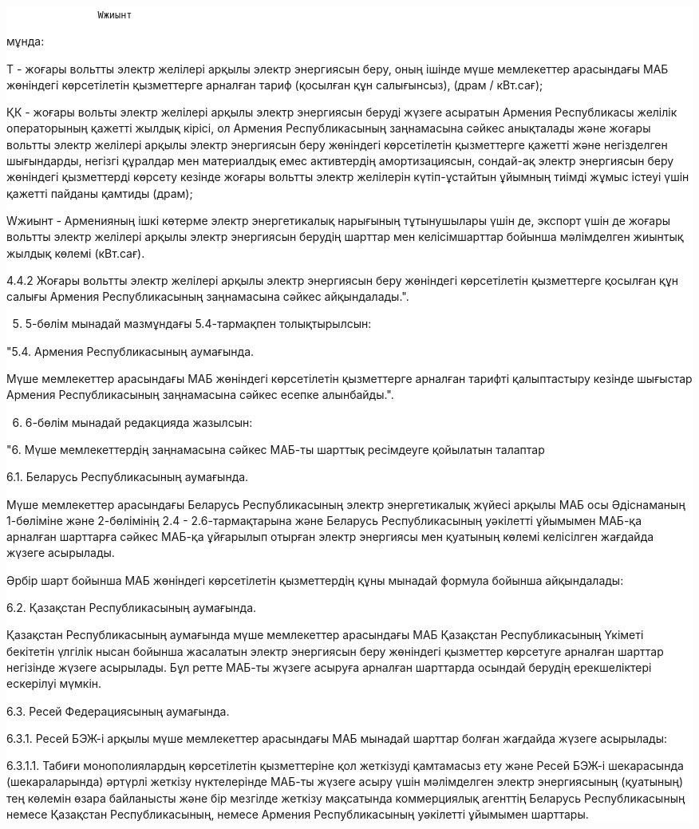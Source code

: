                     Wжиынт

мұнда:

Т - жоғары вольтты электр желілері арқылы электр энергиясын беру, оның ішінде мүше мемлекеттер арасындағы МАБ жөніндегі көрсетілетін қызметтерге арналған тариф (қосылған құн салығынсыз), (драм / кВт.сағ);

ҚК - жоғары вольты электр желілері арқылы электр энергиясын беруді жүзеге асыратын Армения Республикасы желілік операторының қажетті жылдық кірісі, ол Армения Республикасының заңнамасына сәйкес анықталады және жоғары вольтты электр желілері арқылы электр энергиясын беру жөніндегі көрсетілетін қызметтерге қажетті және негізделген шығындарды, негізгі құралдар мен материалдық емес активтердің амортизациясын, сондай-ақ электр энергиясын беру жөніндегі қызметтерді көрсету кезінде жоғары вольтты электр желілерін күтіп-ұстайтын ұйымның тиімді жұмыс істеуі үшін қажетті пайданы қамтиды (драм);

Wжиынт - Арменияның ішкі көтерме электр энергетикалық нарығының тұтынушылары үшін де, экспорт үшін де жоғары вольтты электр желілері арқылы электр энергиясын берудің шарттар мен келісімшарттар бойынша мәлімделген жиынтық жылдық көлемі (кВт.сағ).

4.4.2 Жоғары вольтты электр желілері арқылы электр энергиясын беру жөніндегі көрсетілетін қызметтерге қосылған құн салығы Армения Республикасының заңнамасына сәйкес айқындалады.".

5. 5-бөлім мынадай мазмұндағы 5.4-тармақпен толықтырылсын:

"5.4. Армения Республикасының аумағында.

Мүше мемлекеттер арасындағы МАБ жөніндегі көрсетілетін қызметтерге арналған тарифті қалыптастыру кезінде шығыстар Армения Республикасының заңнамасына сәйкес есепке алынбайды.".

6. 6-бөлім мынадай редакцияда жазылсын:

"6. Мүше мемлекеттердің заңнамасына сәйкес МАБ-ты шарттық ресімдеуге қойылатын талаптар

6.1. Беларусь Республикасының аумағында.

Мүше мемлекеттер арасындағы Беларусь Республикасының электр энергетикалық жүйесі арқылы МАБ осы Әдіснаманың 1-бөліміне және 2-бөлімінің 2.4 - 2.6-тармақтарына және Беларусь Республикасының уәкілетті ұйымымен МАБ-қа арналған шарттарға сәйкес МАБ-қа ұйғарылып отырған электр энергиясы мен қуатының көлемі келісілген жағдайда жүзеге асырылады.

Әрбір шарт бойынша МАБ жөніндегі көрсетілетін қызметтердің құны мынадай формула бойынша айқындалады:

6.2. Қазақстан Республикасының аумағында.

Қазақстан Республикасының аумағында мүше мемлекеттер арасындағы МАБ Қазақстан Республикасының Үкіметі бекітетін үлгілік нысан бойынша жасалатын электр энергиясын беру жөніндегі қызметтер көрсетуге арналған шарттар негізінде жүзеге асырылады. Бұл ретте МАБ-ты жүзеге асыруға арналған шарттарда осындай берудің ерекшеліктері ескерілуі мүмкін.

6.3. Ресей Федерациясының аумағында.

6.3.1. Ресей БЭЖ-і арқылы мүше мемлекеттер арасындағы МАБ мынадай шарттар болған жағдайда жүзеге асырылады:

6.3.1.1. Табиғи монополиялардың көрсетілетін қызметтеріне қол жеткізуді қамтамасыз ету және Ресей БЭЖ-і шекарасында (шекараларында) әртүрлі жеткізу нүктелерінде МАБ-ты жүзеге асыру үшін мәлімделген электр энергиясының (қуатының) тең көлемін өзара байланысты және бір мезгілде жеткізу мақсатында коммерциялық агенттің Беларусь Республикасының немесе Қазақстан Республикасының, немесе Армения Республикасының уәкілетті ұйымымен шарттары.
